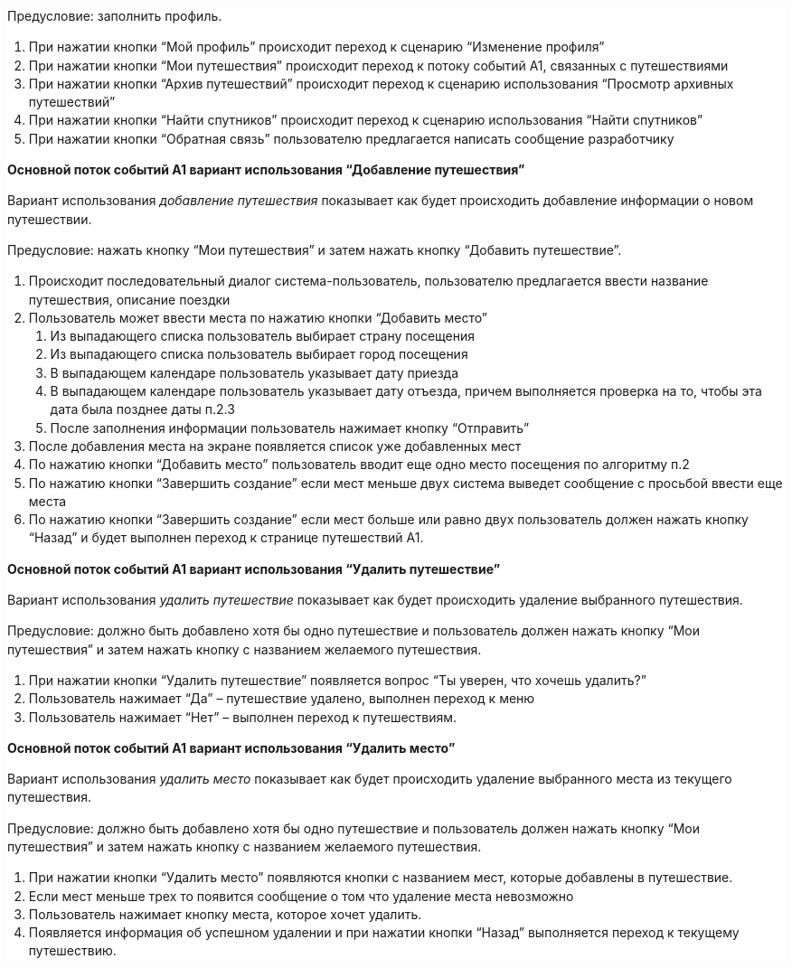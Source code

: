 Предусловие: заполнить профиль.

1. При нажатии кнопки “Мой профиль” происходит переход к сценарию “Изменение профиля”
2. При нажатии кнопки “Мои путешествия” происходит переход к потоку событий A1, связанных с путешествиями
3. При нажатии кнопки “Архив путешествий” происходит переход к сценарию использования “Просмотр архивных путешествий”
4. При нажатии кнопки “Найти спутников” происходит переход к сценарию использования “Найти спутников”
5. При нажатии кнопки “Обратная связь” пользователю предлагается написать сообщение разработчику

**Основной поток событий А1 вариант использования “Добавление путешествия”**

Вариант использования _добавление путешествия_ показывает как будет происходить добавление информации о новом путешествии.

Предусловие: нажать кнопку “Мои путешествия” и затем нажать кнопку “Добавить путешествие”.

1. Происходит последовательный диалог система-пользователь, пользователю предлагается ввести название путешествия, описание поездки
2. Пользователь может ввести места по нажатию кнопки “Добавить место”
    1. Из выпадающего списка пользователь выбирает страну посещения
    2. Из выпадающего списка пользователь выбирает город посещения
    3. В выпадающем календаре пользователь указывает дату приезда
    4. В выпадающем календаре пользователь указывает дату отъезда, причем выполняется проверка на то, чтобы эта дата была позднее даты п.2.3
    5. После заполнения информации пользователь нажимает кнопку “Отправить”
3. После добавления места на экране появляется список уже добавленных мест
4. По нажатию кнопки “Добавить место” пользователь вводит еще одно место посещения по алгоритму п.2
5. По нажатию кнопки “Завершить создание” если мест меньше двух система выведет сообщение с просьбой ввести еще места
6. По нажатию кнопки “Завершить создание” если мест больше или равно двух пользователь должен нажать кнопку “Назад” и будет выполнен переход к странице путешествий А1.

**Основной поток событий А1 вариант использования “Удалить путешествие”**

Вариант использования _удалить путешествие_ показывает как будет происходить удаление выбранного путешествия.

Предусловие: должно быть добавлено хотя бы одно путешествие и пользователь должен нажать кнопку “Мои путешествия” и затем нажать кнопку с названием желаемого путешествия.

1. При нажатии кнопки “Удалить путешествие” появляется вопрос “Ты уверен, что хочешь удалить?”
2. Пользователь нажимает “Да” – путешествие удалено, выполнен переход к меню
3. Пользователь нажимает “Нет” – выполнен переход к путешествиям.

**Основной поток событий А1 вариант использования “Удалить место”**

Вариант использования _удалить место_ показывает как будет происходить удаление выбранного места из текущего путешествия.

Предусловие: должно быть добавлено хотя бы одно путешествие и пользователь должен нажать кнопку “Мои путешествия” и затем нажать кнопку с названием желаемого путешествия.

1. При нажатии кнопки “Удалить место” появляются кнопки с названием мест, которые добавлены в путешествие.
2. Если мест меньше трех то появится сообщение о том что удаление места невозможно
3. Пользователь нажимает кнопку места, которое хочет удалить.
4. Появляется информация об успешном удалении и при нажатии кнопки “Назад” выполняется переход к текущему путешествию.
